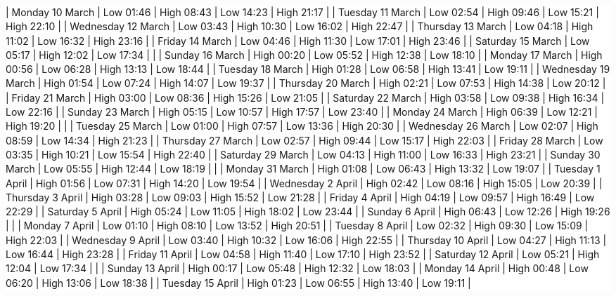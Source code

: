 | Monday 10 March | Low 01:46 | High 08:43 | Low 14:23 | High 21:17 | 
| Tuesday 11 March | Low 02:54 | High 09:46 | Low 15:21 | High 22:10 | 
| Wednesday 12 March | Low 03:43 | High 10:30 | Low 16:02 | High 22:47 | 
| Thursday 13 March | Low 04:18 | High 11:02 | Low 16:32 | High 23:16 | 
| Friday 14 March | Low 04:46 | High 11:30 | Low 17:01 | High 23:46 | 
| Saturday 15 March | Low 05:17 | High 12:02 | Low 17:34 |  | 
| Sunday 16 March | High 00:20 | Low 05:52 | High 12:38 | Low 18:10 | 
| Monday 17 March | High 00:56 | Low 06:28 | High 13:13 | Low 18:44 | 
| Tuesday 18 March | High 01:28 | Low 06:58 | High 13:41 | Low 19:11 | 
| Wednesday 19 March | High 01:54 | Low 07:24 | High 14:07 | Low 19:37 | 
| Thursday 20 March | High 02:21 | Low 07:53 | High 14:38 | Low 20:12 | 
| Friday 21 March | High 03:00 | Low 08:36 | High 15:26 | Low 21:05 | 
| Saturday 22 March | High 03:58 | Low 09:38 | High 16:34 | Low 22:16 | 
| Sunday 23 March | High 05:15 | Low 10:57 | High 17:57 | Low 23:40 | 
| Monday 24 March | High 06:39 | Low 12:21 | High 19:20 |  | 
| Tuesday 25 March | Low 01:00 | High 07:57 | Low 13:36 | High 20:30 | 
| Wednesday 26 March | Low 02:07 | High 08:59 | Low 14:34 | High 21:23 | 
| Thursday 27 March | Low 02:57 | High 09:44 | Low 15:17 | High 22:03 | 
| Friday 28 March | Low 03:35 | High 10:21 | Low 15:54 | High 22:40 | 
| Saturday 29 March | Low 04:13 | High 11:00 | Low 16:33 | High 23:21 | 
| Sunday 30 March | Low 05:55 | High 12:44 | Low 18:19 |  | 
| Monday 31 March | High 01:08 | Low 06:43 | High 13:32 | Low 19:07 | 
| Tuesday 1 April | High 01:56 | Low 07:31 | High 14:20 | Low 19:54 | 
| Wednesday 2 April | High 02:42 | Low 08:16 | High 15:05 | Low 20:39 | 
| Thursday 3 April | High 03:28 | Low 09:03 | High 15:52 | Low 21:28 | 
| Friday 4 April | High 04:19 | Low 09:57 | High 16:49 | Low 22:29 | 
| Saturday 5 April | High 05:24 | Low 11:05 | High 18:02 | Low 23:44 | 
| Sunday 6 April | High 06:43 | Low 12:26 | High 19:26 |  | 
| Monday 7 April | Low 01:10 | High 08:10 | Low 13:52 | High 20:51 | 
| Tuesday 8 April | Low 02:32 | High 09:30 | Low 15:09 | High 22:03 | 
| Wednesday 9 April | Low 03:40 | High 10:32 | Low 16:06 | High 22:55 | 
| Thursday 10 April | Low 04:27 | High 11:13 | Low 16:44 | High 23:28 | 
| Friday 11 April | Low 04:58 | High 11:40 | Low 17:10 | High 23:52 | 
| Saturday 12 April | Low 05:21 | High 12:04 | Low 17:34 |  | 
| Sunday 13 April | High 00:17 | Low 05:48 | High 12:32 | Low 18:03 | 
| Monday 14 April | High 00:48 | Low 06:20 | High 13:06 | Low 18:38 | 
| Tuesday 15 April | High 01:23 | Low 06:55 | High 13:40 | Low 19:11 | 